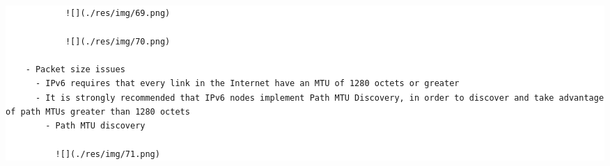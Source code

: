                 ![](./res/img/69.png)

                ![](./res/img/70.png)

        - Packet size issues
          - IPv6 requires that every link in the Internet have an MTU of 1280 octets or greater
          - It is strongly recommended that IPv6 nodes implement Path MTU Discovery, in order to discover and take advantage of path MTUs greater than 1280 octets
            - Path MTU discovery

              ![](./res/img/71.png)
